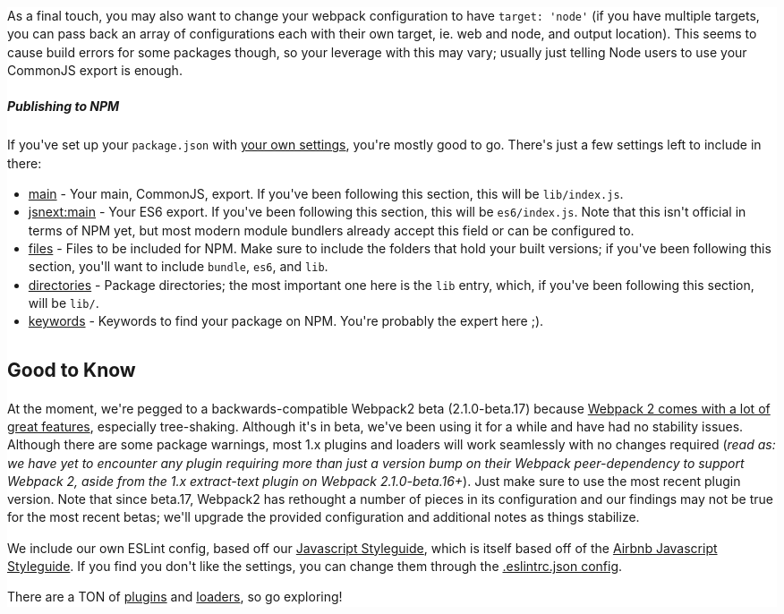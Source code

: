As a final touch, you may also want to change your webpack configuration to have `target: 'node'`
(if you have multiple targets, you can pass back an array of configurations each with their own
target, ie. web and node, and output location). This seems to cause build errors for some packages
though, so your leverage with this may vary; usually just telling Node users to use your CommonJS
export is enough.

##### Publishing to NPM

If you've set up your `package.json` with [your own settings](#additional-setup), you're mostly good
to go. There's just a few settings left to include in there:

* [main](https://docs.npmjs.com/files/package.json#main) - Your main, CommonJS, export. If you've
  been following this section, this will be `lib/index.js`.
* [jsnext:main](https://github.com/rollup/rollup/wiki/jsnext:main) - Your ES6 export. If you've been
  following this section, this will be `es6/index.js`. Note that this isn't official in terms of NPM
  yet, but most modern module bundlers already accept this field or can be configured to.
* [files](https://docs.npmjs.com/files/package.json#files) - Files to be included for NPM. Make sure
  to include the folders that hold your built versions; if you've been following this section,
  you'll want to include `bundle`, `es6`, and `lib`.
* [directories](https://docs.npmjs.com/files/package.json#directories) - Package directories; the
  most important one here is the `lib` entry, which, if you've been following this section, will be
  `lib/`.
* [keywords](https://docs.npmjs.com/files/package.json#keywords) - Keywords to find your package on
  NPM. You're probably the expert here ;).


Good to Know
------------

At the moment, we're pegged to a backwards-compatible Webpack2 beta (2.1.0-beta.17) because [Webpack
2 comes with a lot of great features](https://gist.github.com/sokra/27b24881210b56bbaff7),
especially tree-shaking. Although it's in beta, we've been using it for a while and have had no
stability issues. Although there are some package warnings, most 1.x plugins and loaders will work
seamlessly with no changes required (*read as: we have yet to encounter any plugin requiring more
than just a version bump on their Webpack peer-dependency to support Webpack 2, aside from the 1.x
extract-text plugin on Webpack 2.1.0-beta.16+*). Just make sure to use the most recent plugin
version. Note that since beta.17, Webpack2 has rethought a number of pieces in its configuration and
our findings may not be true for the most recent betas; we'll upgrade the provided configuration and
additional notes as things stabilize.

We include our own ESLint config, based off our [Javascript Styleguide](https://github.com/ascribe/javascript),
which is itself based off of the [Airbnb Javascript Styleguide](https://github.com/airbnb/javascript).
If you find you don't like the settings, you can change them through the [.eslintrc.json config](./.eslintrc.json).

There are a TON of [plugins](https://webpack.github.io/docs/list-of-plugins.html) and
[loaders](https://webpack.github.io/docs/list-of-loaders.html), so go exploring!
